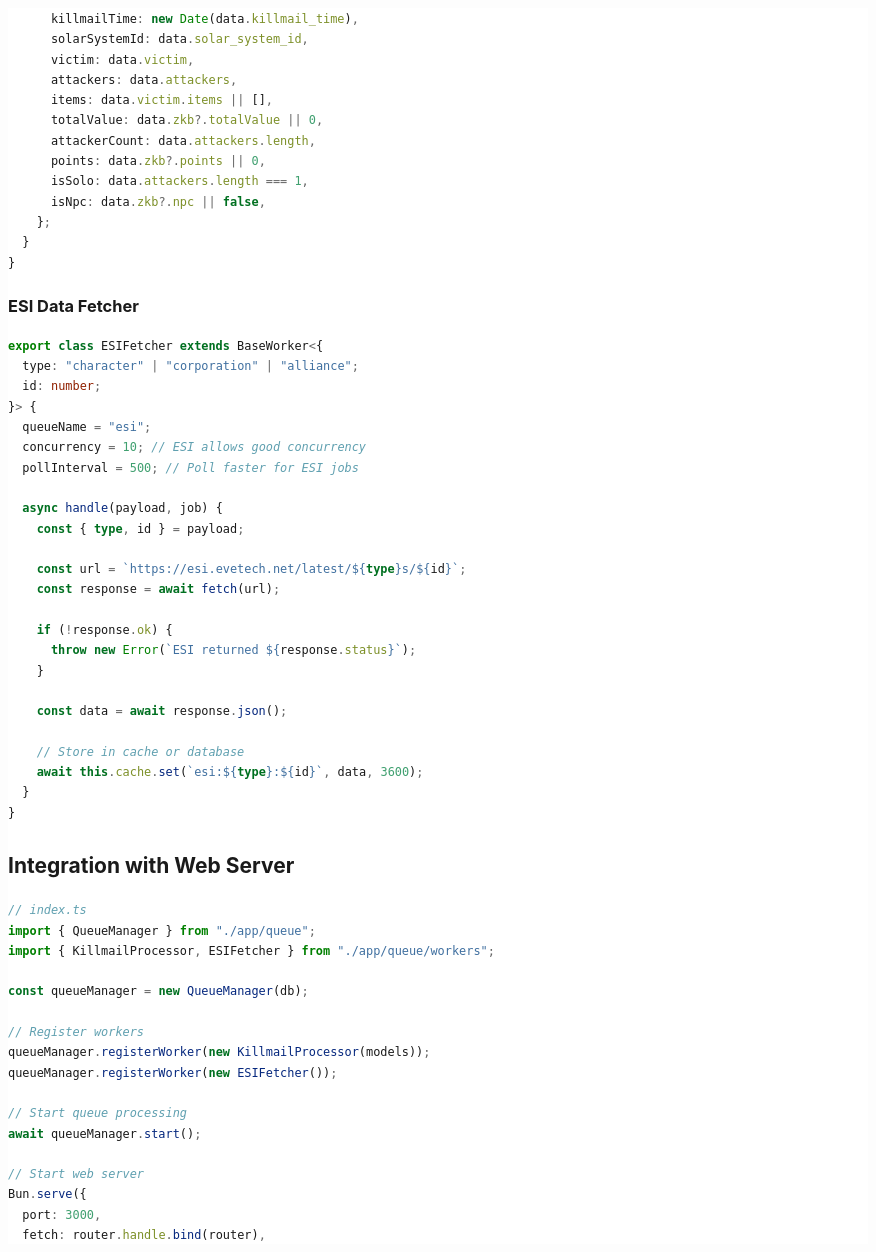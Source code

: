 ```typescript
      killmailTime: new Date(data.killmail_time),
      solarSystemId: data.solar_system_id,
      victim: data.victim,
      attackers: data.attackers,
      items: data.victim.items || [],
      totalValue: data.zkb?.totalValue || 0,
      attackerCount: data.attackers.length,
      points: data.zkb?.points || 0,
      isSolo: data.attackers.length === 1,
      isNpc: data.zkb?.npc || false,
    };
  }
}
```

### ESI Data Fetcher

```typescript
export class ESIFetcher extends BaseWorker<{
  type: "character" | "corporation" | "alliance";
  id: number;
}> {
  queueName = "esi";
  concurrency = 10; // ESI allows good concurrency
  pollInterval = 500; // Poll faster for ESI jobs

  async handle(payload, job) {
    const { type, id } = payload;

    const url = `https://esi.evetech.net/latest/${type}s/${id}`;
    const response = await fetch(url);

    if (!response.ok) {
      throw new Error(`ESI returned ${response.status}`);
    }

    const data = await response.json();

    // Store in cache or database
    await this.cache.set(`esi:${type}:${id}`, data, 3600);
  }
}
```

## Integration with Web Server

```typescript
// index.ts
import { QueueManager } from "./app/queue";
import { KillmailProcessor, ESIFetcher } from "./app/queue/workers";

const queueManager = new QueueManager(db);

// Register workers
queueManager.registerWorker(new KillmailProcessor(models));
queueManager.registerWorker(new ESIFetcher());

// Start queue processing
await queueManager.start();

// Start web server
Bun.serve({
  port: 3000,
  fetch: router.handle.bind(router),
```
